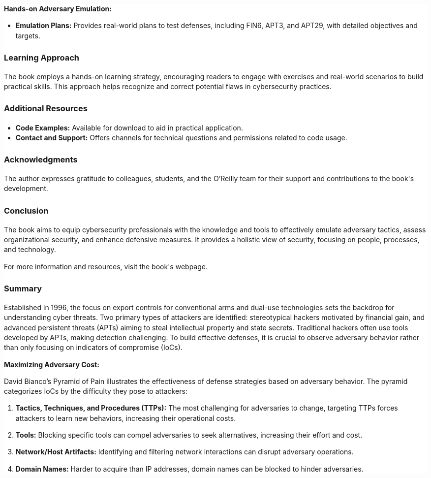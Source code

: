 **Hands-on Adversary Emulation:**
- **Emulation Plans:** Provides real-world plans to test defenses, including FIN6, APT3, and APT29, with detailed objectives and targets.

### Learning Approach

The book employs a hands-on learning strategy, encouraging readers to engage with exercises and real-world scenarios to build practical skills. This approach helps recognize and correct potential flaws in cybersecurity practices.

### Additional Resources

- **Code Examples:** Available for download to aid in practical application.
- **Contact and Support:** Offers channels for technical questions and permissions related to code usage.

### Acknowledgments

The author expresses gratitude to colleagues, students, and the O’Reilly team for their support and contributions to the book's development.

### Conclusion

The book aims to equip cybersecurity professionals with the knowledge and tools to effectively emulate adversary tactics, assess organizational security, and enhance defensive measures. It provides a holistic view of security, focusing on people, processes, and technology.

For more information and resources, visit the book's [webpage](https://oreil.ly/adversaryEmulationMA).



### Summary

Established in 1996, the focus on export controls for conventional arms and dual-use technologies sets the backdrop for understanding cyber threats. Two primary types of attackers are identified: stereotypical hackers motivated by financial gain, and advanced persistent threats (APTs) aiming to steal intellectual property and state secrets. Traditional hackers often use tools developed by APTs, making detection challenging. To build effective defenses, it is crucial to observe adversary behavior rather than only focusing on indicators of compromise (IoCs).

**Maximizing Adversary Cost:**

David Bianco’s Pyramid of Pain illustrates the effectiveness of defense strategies based on adversary behavior. The pyramid categorizes IoCs by the difficulty they pose to attackers:

1. **Tactics, Techniques, and Procedures (TTPs):** The most challenging for adversaries to change, targeting TTPs forces attackers to learn new behaviors, increasing their operational costs.
   
2. **Tools:** Blocking specific tools can compel adversaries to seek alternatives, increasing their effort and cost.
   
3. **Network/Host Artifacts:** Identifying and filtering network interactions can disrupt adversary operations.
   
4. **Domain Names:** Harder to acquire than IP addresses, domain names can be blocked to hinder adversaries.
   
